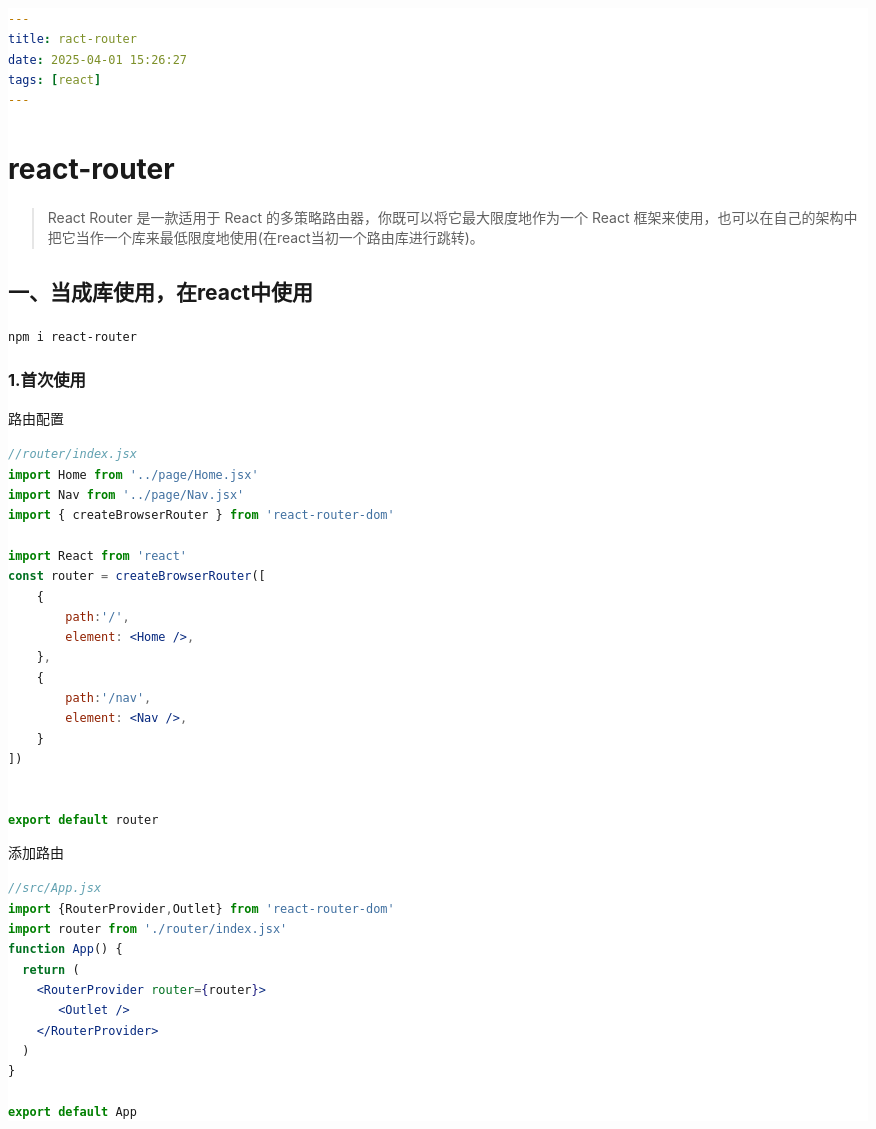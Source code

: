 ```yaml
---
title: ract-router
date: 2025-04-01 15:26:27
tags: [react]
---
```

# react-router

> React Router 是一款适用于 React 的多策略路由器，你既可以将它最大限度地作为一个 React 框架来使用，也可以在自己的架构中把它当作一个库来最低限度地使用(在react当初一个路由库进行跳转)。

## 一、当成库使用，在react中使用

```bash
npm i react-router
```

### 1.首次使用

路由配置

```jsx
//router/index.jsx
import Home from '../page/Home.jsx'
import Nav from '../page/Nav.jsx'
import { createBrowserRouter } from 'react-router-dom'

import React from 'react'
const router = createBrowserRouter([
    {
        path:'/',
        element: <Home />,
    },
    {
        path:'/nav',
        element: <Nav />,
    }
])


export default router
```

添加路由

```jsx
//src/App.jsx
import {RouterProvider,Outlet} from 'react-router-dom'
import router from './router/index.jsx'
function App() {
  return (
    <RouterProvider router={router}>
       <Outlet />
    </RouterProvider>
  )
}

export default App
```
